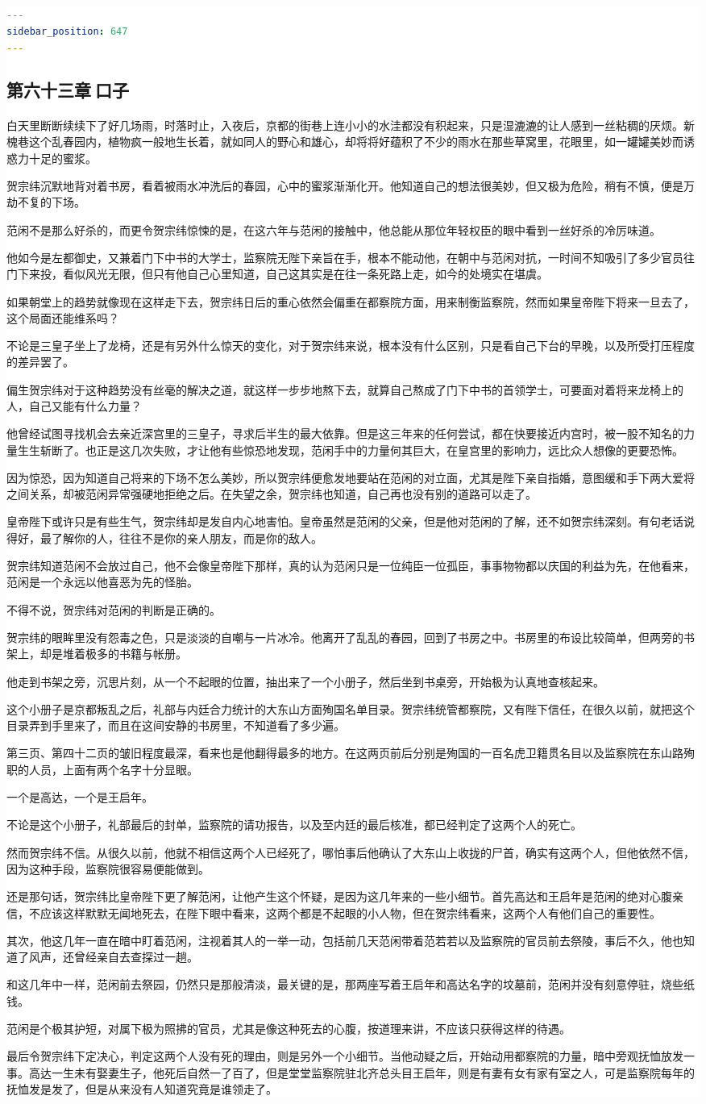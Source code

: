 ```yaml
---
sidebar_position: 647
---
```


## 第六十三章 **口子**

白天里断断续续下了好几场雨，时落时止，入夜后，京都的街巷上连小小的水洼都没有积起来，只是湿漉漉的让人感到一丝粘稠的厌烦。新槐巷这个乱春园内，植物疯一般地生长着，就如同人的野心和雄心，却将将好蕴积了不少的雨水在那些草窝里，花眼里，如一罐罐美妙而诱惑力十足的蜜浆。

贺宗纬沉默地背对着书房，看着被雨水冲洗后的春园，心中的蜜浆渐渐化开。他知道自己的想法很美妙，但又极为危险，稍有不慎，便是万劫不复的下场。

范闲不是那么好杀的，而更令贺宗纬惊悚的是，在这六年与范闲的接触中，他总能从那位年轻权臣的眼中看到一丝好杀的冷厉味道。

他如今是左都御史，又兼着门下中书的大学士，监察院无陛下亲旨在手，根本不能动他，在朝中与范闲对抗，一时间不知吸引了多少官员往门下来投，看似风光无限，但只有他自己心里知道，自己这其实是在往一条死路上走，如今的处境实在堪虞。

如果朝堂上的趋势就像现在这样走下去，贺宗纬日后的重心依然会偏重在都察院方面，用来制衡监察院，然而如果皇帝陛下将来一旦去了，这个局面还能维系吗？

不论是三皇子坐上了龙椅，还是有另外什么惊天的变化，对于贺宗纬来说，根本没有什么区别，只是看自己下台的早晚，以及所受打压程度的差异罢了。

偏生贺宗纬对于这种趋势没有丝毫的解决之道，就这样一步步地熬下去，就算自己熬成了门下中书的首领学士，可要面对着将来龙椅上的人，自己又能有什么力量？

他曾经试图寻找机会去亲近深宫里的三皇子，寻求后半生的最大依靠。但是这三年来的任何尝试，都在快要接近内宫时，被一股不知名的力量生生斩断了。也正是这几次失败，才让他有些惊恐地发现，范闲手中的力量何其巨大，在皇宫里的影响力，远比众人想像的更要恐怖。

因为惊恐，因为知道自己将来的下场不怎么美妙，所以贺宗纬便愈发地要站在范闲的对立面，尤其是陛下亲自指婚，意图缓和手下两大爱将之间关系，却被范闲异常强硬地拒绝之后。在失望之余，贺宗纬也知道，自己再也没有别的道路可以走了。

皇帝陛下或许只是有些生气，贺宗纬却是发自内心地害怕。皇帝虽然是范闲的父亲，但是他对范闲的了解，还不如贺宗纬深刻。有句老话说得好，最了解你的人，往往不是你的亲人朋友，而是你的敌人。

贺宗纬知道范闲不会放过自己，他不会像皇帝陛下那样，真的认为范闲只是一位纯臣一位孤臣，事事物物都以庆国的利益为先，在他看来，范闲是一个永远以他喜恶为先的怪胎。

不得不说，贺宗纬对范闲的判断是正确的。

贺宗纬的眼眸里没有怨毒之色，只是淡淡的自嘲与一片冰冷。他离开了乱乱的春园，回到了书房之中。书房里的布设比较简单，但两旁的书架上，却是堆着极多的书籍与帐册。

他走到书架之旁，沉思片刻，从一个不起眼的位置，抽出来了一个小册子，然后坐到书桌旁，开始极为认真地查核起来。

这个小册子是京都叛乱之后，礼部与内廷合力统计的大东山方面殉国名单目录。贺宗纬统管都察院，又有陛下信任，在很久以前，就把这个目录弄到手里来了，而且在这间安静的书房里，不知道看了多少遍。

第三页、第四十二页的皱旧程度最深，看来也是他翻得最多的地方。在这两页前后分别是殉国的一百名虎卫籍贯名目以及监察院在东山路殉职的人员，上面有两个名字十分显眼。

一个是高达，一个是王启年。

不论是这个小册子，礼部最后的封单，监察院的请功报告，以及至内廷的最后核准，都已经判定了这两个人的死亡。

然而贺宗纬不信。从很久以前，他就不相信这两个人已经死了，哪怕事后他确认了大东山上收拢的尸首，确实有这两个人，但他依然不信，因为这种手段，监察院很容易便能做到。

还是那句话，贺宗纬比皇帝陛下更了解范闲，让他产生这个怀疑，是因为这几年来的一些小细节。首先高达和王启年是范闲的绝对心腹亲信，不应该这样默默无闻地死去，在陛下眼中看来，这两个都是不起眼的小人物，但在贺宗纬看来，这两个人有他们自己的重要性。

其次，他这几年一直在暗中盯着范闲，注视着其人的一举一动，包括前几天范闲带着范若若以及监察院的官员前去祭陵，事后不久，他也知道了风声，还曾经亲自去查探过一趟。

和这几年中一样，范闲前去祭园，仍然只是那般清淡，最关键的是，那两座写着王启年和高达名字的坟墓前，范闲并没有刻意停驻，烧些纸钱。

范闲是个极其护短，对属下极为照拂的官员，尤其是像这种死去的心腹，按道理来讲，不应该只获得这样的待遇。

最后令贺宗纬下定决心，判定这两个人没有死的理由，则是另外一个小细节。当他动疑之后，开始动用都察院的力量，暗中旁观抚恤放发一事。高达一生未有娶妻生子，他死后自然一了百了，但是堂堂监察院驻北齐总头目王启年，则是有妻有女有家有室之人，可是监察院每年的抚恤发是发了，但是从来没有人知道究竟是谁领走了。
